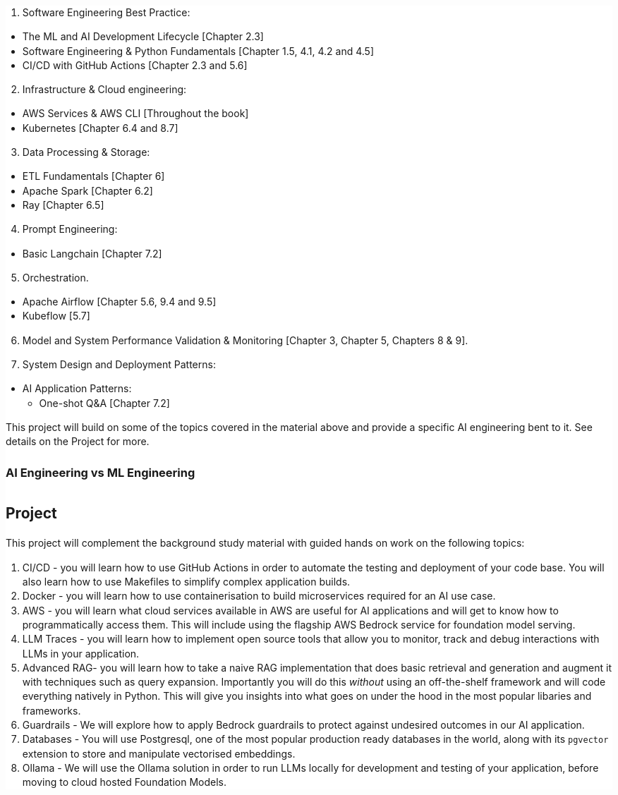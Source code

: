 1. Software Engineering Best Practice:
  * The ML and AI Development Lifecycle [Chapter 2.3]
  * Software Engineering & Python Fundamentals [Chapter 1.5, 4.1, 4.2 and 4.5]
  * CI/CD with GitHub Actions [Chapter 2.3 and 5.6]

2. Infrastructure & Cloud engineering:
  * AWS Services & AWS CLI [Throughout the book]
  * Kubernetes [Chapter 6.4 and 8.7]

3. Data Processing & Storage:
  * ETL Fundamentals [Chapter 6]
  * Apache Spark [Chapter 6.2]
  * Ray [Chapter 6.5]

4. Prompt Engineering:
  * Basic Langchain [Chapter 7.2]

5. Orchestration.
  * Apache Airflow [Chapter 5.6, 9.4 and 9.5]
  * Kubeflow [5.7]

6. Model and System Performance Validation & Monitoring [Chapter 3, Chapter 5, Chapters 8 & 9].

7. System Design and Deployment Patterns:
  * AI Application Patterns:
    * One-shot Q&A [Chapter 7.2]

This  project will build on some of the topics covered in the material above and provide a specific AI engineering bent to it. See details on the Project for more.

### AI Engineering vs ML Engineering

## Project
This project will complement the background study material with guided hands on work on the following topics:

1. CI/CD - you will learn how to use GitHub Actions in order to automate the testing and deployment of your code base. You will also learn how to use Makefiles to simplify complex application builds.
2. Docker - you will learn how to use containerisation to build microservices required for an AI use case.
3. AWS - you will learn what cloud services available in AWS are useful for AI applications and will get to know how to programmatically access them. This will include using the flagship AWS Bedrock service for foundation model serving.
4. LLM Traces - you will learn how to implement open source tools that allow you to monitor, track and debug interactions with LLMs in your application.
5. Advanced RAG- you will learn how to take a naive RAG implementation that does basic retrieval and generation and augment it with techniques such as query expansion. Importantly you will do this *without* using an off-the-shelf framework and will code everything natively in Python. This will give you insights into what goes on under the hood in the most popular libaries and frameworks.
6. Guardrails - We will explore how to apply Bedrock guardrails to protect against undesired outcomes in our AI application.
7. Databases - You will use Postgresql, one of the most popular production ready databases in the world, along with its `pgvector` extension to store and manipulate vectorised embeddings.
8. Ollama - We will use the Ollama solution in order to run LLMs locally for development and testing of your application, before moving to cloud hosted Foundation Models.
